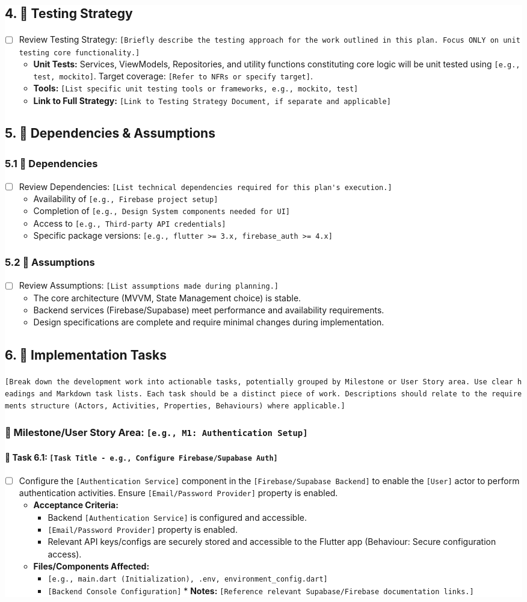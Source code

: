 ## 4. 🧪 Testing Strategy

- [ ] Review Testing Strategy: `[Briefly describe the testing approach for the work outlined in this plan. Focus ONLY on unit testing core functionality.]`
    *   **Unit Tests:** Services, ViewModels, Repositories, and utility functions constituting core logic will be unit tested using `[e.g., test, mockito]`. Target coverage: `[Refer to NFRs or specify target]`.
    *   **Tools:** `[List specific unit testing tools or frameworks, e.g., mockito, test]`
    *   **Link to Full Strategy:** `[Link to Testing Strategy Document, if separate and applicable]`

## 5. 🔗 Dependencies & Assumptions

### 5.1 🔗 Dependencies
- [ ] Review Dependencies: `[List technical dependencies required for this plan's execution.]`
    *   Availability of `[e.g., Firebase project setup]`
    *   Completion of `[e.g., Design System components needed for UI]`
    *   Access to `[e.g., Third-party API credentials]`
    *   Specific package versions: `[e.g., flutter >= 3.x, firebase_auth >= 4.x]`

### 5.2 💭 Assumptions
- [ ] Review Assumptions: `[List assumptions made during planning.]`
    *   The core architecture (MVVM, State Management choice) is stable.
    *   Backend services (Firebase/Supabase) meet performance and availability requirements.
    *   Design specifications are complete and require minimal changes during implementation.

## 6. 🚀 Implementation Tasks

`[Break down the development work into actionable tasks, potentially grouped by Milestone or User Story area. Use clear headings and Markdown task lists. Each task should be a distinct piece of work. Descriptions should relate to the requirements structure (Actors, Activities, Properties, Behaviours) where applicable.]`

### 🎯 Milestone/User Story Area: `[e.g., M1: Authentication Setup]`

#### 📌 Task 6.1: `[Task Title - e.g., Configure Firebase/Supabase Auth]`
- [ ] Configure the `[Authentication Service]` component in the `[Firebase/Supabase Backend]` to enable the `[User]` actor to perform authentication activities. Ensure `[Email/Password Provider]` property is enabled.
  *   **Acceptance Criteria:**
      *   Backend `[Authentication Service]` is configured and accessible.
      *   `[Email/Password Provider]` property is enabled.
      *   Relevant API keys/configs are securely stored and accessible to the Flutter app (Behaviour: Secure configuration access).
    *   **Files/Components Affected:**
        *   `[e.g., main.dart (Initialization), .env, environment_config.dart]`
        *   `[Backend Console Configuration]`
      *   **Notes:** `[Reference relevant Supabase/Firebase documentation links.]`
